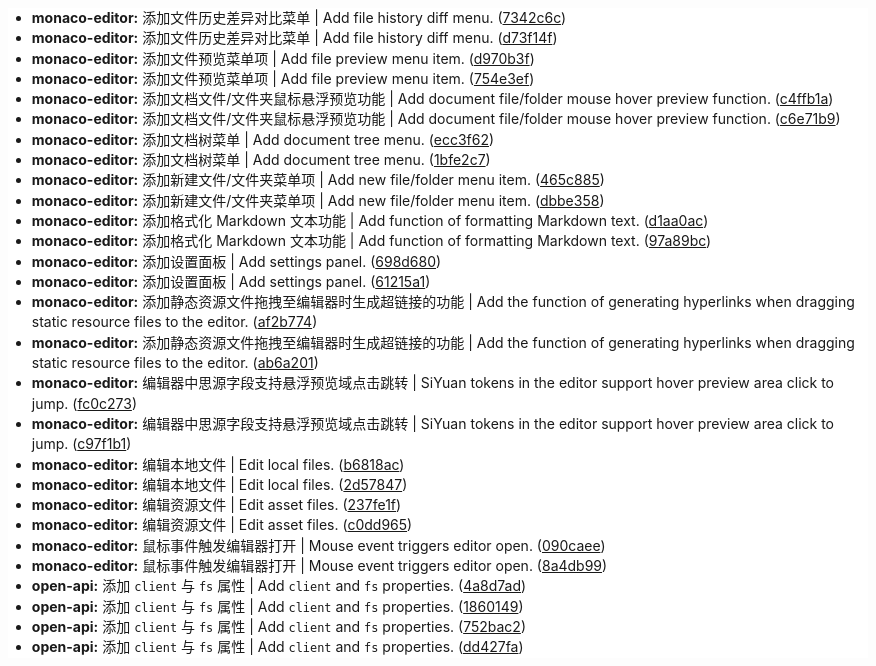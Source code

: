 * **monaco-editor:** 添加文件历史差异对比菜单 | Add file history diff menu. ([7342c6c](https://github.com/Zuoqiu-Yingyi/siyuan-plugin-custom-block/commit/7342c6c76a62117f07f77d9626db80f1356bd973))
* **monaco-editor:** 添加文件历史差异对比菜单 | Add file history diff menu. ([d73f14f](https://github.com/Zuoqiu-Yingyi/siyuan-plugin-custom-block/commit/d73f14f2c8afcb3517ebe7049a4bd923d4fa6516))
* **monaco-editor:** 添加文件预览菜单项 | Add file preview menu item. ([d970b3f](https://github.com/Zuoqiu-Yingyi/siyuan-plugin-custom-block/commit/d970b3f5b678d1b6344db1739645471ae1f49f9a))
* **monaco-editor:** 添加文件预览菜单项 | Add file preview menu item. ([754e3ef](https://github.com/Zuoqiu-Yingyi/siyuan-plugin-custom-block/commit/754e3efdfc58d164d351ae20625580c458ac55e5))
* **monaco-editor:** 添加文档文件/文件夹鼠标悬浮预览功能 | Add document file/folder mouse hover preview function. ([c4ffb1a](https://github.com/Zuoqiu-Yingyi/siyuan-plugin-custom-block/commit/c4ffb1a57a90936f30586496ba554b2de7f0a214))
* **monaco-editor:** 添加文档文件/文件夹鼠标悬浮预览功能 | Add document file/folder mouse hover preview function. ([c6e71b9](https://github.com/Zuoqiu-Yingyi/siyuan-plugin-custom-block/commit/c6e71b9432152a3ea29c433f6b65b36756460985))
* **monaco-editor:** 添加文档树菜单 | Add document tree menu. ([ecc3f62](https://github.com/Zuoqiu-Yingyi/siyuan-plugin-custom-block/commit/ecc3f6270eb53eecd1847ae2066df0bb37e06ee5))
* **monaco-editor:** 添加文档树菜单 | Add document tree menu. ([1bfe2c7](https://github.com/Zuoqiu-Yingyi/siyuan-plugin-custom-block/commit/1bfe2c7fcf6b52d162847e563efce28dd19a9e93))
* **monaco-editor:** 添加新建文件/文件夹菜单项 | Add new file/folder menu item. ([465c885](https://github.com/Zuoqiu-Yingyi/siyuan-plugin-custom-block/commit/465c8856fa874ccd7447fb996187bdbb69e1af80))
* **monaco-editor:** 添加新建文件/文件夹菜单项 | Add new file/folder menu item. ([dbbe358](https://github.com/Zuoqiu-Yingyi/siyuan-plugin-custom-block/commit/dbbe358a2026246e8161ea5cfe4057554224f9dc))
* **monaco-editor:** 添加格式化 Markdown 文本功能 | Add function of formatting Markdown text. ([d1aa0ac](https://github.com/Zuoqiu-Yingyi/siyuan-plugin-custom-block/commit/d1aa0accfc7307e0dff6f1a7ce78e35427616fab))
* **monaco-editor:** 添加格式化 Markdown 文本功能 | Add function of formatting Markdown text. ([97a89bc](https://github.com/Zuoqiu-Yingyi/siyuan-plugin-custom-block/commit/97a89bcbbb9272a7af569cfa6bd3b2d1ff91cfc3))
* **monaco-editor:** 添加设置面板 | Add settings panel. ([698d680](https://github.com/Zuoqiu-Yingyi/siyuan-plugin-custom-block/commit/698d680ccbf5bc8d66e0a105ba2d4be46c85fa82))
* **monaco-editor:** 添加设置面板 | Add settings panel. ([61215a1](https://github.com/Zuoqiu-Yingyi/siyuan-plugin-custom-block/commit/61215a171286924df819fcdb844bf253e78dbce2))
* **monaco-editor:** 添加静态资源文件拖拽至编辑器时生成超链接的功能 | Add the function of generating hyperlinks when dragging static resource files to the editor. ([af2b774](https://github.com/Zuoqiu-Yingyi/siyuan-plugin-custom-block/commit/af2b774bb6cedbc78263d8e0aaf1c79b2f7f10ea))
* **monaco-editor:** 添加静态资源文件拖拽至编辑器时生成超链接的功能 | Add the function of generating hyperlinks when dragging static resource files to the editor. ([ab6a201](https://github.com/Zuoqiu-Yingyi/siyuan-plugin-custom-block/commit/ab6a201a6a86982a857c7ba94cfdda5ff44806be))
* **monaco-editor:** 编辑器中思源字段支持悬浮预览域点击跳转 | SiYuan tokens in the editor support hover preview area click to jump. ([fc0c273](https://github.com/Zuoqiu-Yingyi/siyuan-plugin-custom-block/commit/fc0c273c64cc8647d19b6ce48dde4169446f6d1a))
* **monaco-editor:** 编辑器中思源字段支持悬浮预览域点击跳转 | SiYuan tokens in the editor support hover preview area click to jump. ([c97f1b1](https://github.com/Zuoqiu-Yingyi/siyuan-plugin-custom-block/commit/c97f1b1ec5d7f0bd441e6b5e64f8bcefab62e6d3))
* **monaco-editor:** 编辑本地文件 | Edit local files. ([b6818ac](https://github.com/Zuoqiu-Yingyi/siyuan-plugin-custom-block/commit/b6818ac1bc643b5aca49dd2cb065a2c0ff2099cc))
* **monaco-editor:** 编辑本地文件 | Edit local files. ([2d57847](https://github.com/Zuoqiu-Yingyi/siyuan-plugin-custom-block/commit/2d57847abc3ee9f642938f48653efbb0e75ea533))
* **monaco-editor:** 编辑资源文件 | Edit asset files. ([237fe1f](https://github.com/Zuoqiu-Yingyi/siyuan-plugin-custom-block/commit/237fe1f183fb6abd509a51c471d6a147e2013f3c))
* **monaco-editor:** 编辑资源文件 | Edit asset files. ([c0dd965](https://github.com/Zuoqiu-Yingyi/siyuan-plugin-custom-block/commit/c0dd9659cc3294c187bb3fb70830fe30a7d9c9ff))
* **monaco-editor:** 鼠标事件触发编辑器打开 | Mouse event triggers editor open. ([090caee](https://github.com/Zuoqiu-Yingyi/siyuan-plugin-custom-block/commit/090caee7680ad2c5ba45a598b647982a779c3921))
* **monaco-editor:** 鼠标事件触发编辑器打开 | Mouse event triggers editor open. ([8a4db99](https://github.com/Zuoqiu-Yingyi/siyuan-plugin-custom-block/commit/8a4db990a5b1407a09dee962658526c9a9ef4da8))
* **open-api:** 添加 `client` 与 `fs` 属性 | Add `client` and `fs` properties. ([4a8d7ad](https://github.com/Zuoqiu-Yingyi/siyuan-plugin-custom-block/commit/4a8d7ad95aab15d4497a1cd9747561688b5a5d58))
* **open-api:** 添加 `client` 与 `fs` 属性 | Add `client` and `fs` properties. ([1860149](https://github.com/Zuoqiu-Yingyi/siyuan-plugin-custom-block/commit/18601491d4bc628f071ff5e80c4ffae8a9bf3365))
* **open-api:** 添加 `client` 与 `fs` 属性 | Add `client` and `fs` properties. ([752bac2](https://github.com/Zuoqiu-Yingyi/siyuan-plugin-custom-block/commit/752bac22f36efb48ec8cc0d6dedaf00729e835ff))
* **open-api:** 添加 `client` 与 `fs` 属性 | Add `client` and `fs` properties. ([dd427fa](https://github.com/Zuoqiu-Yingyi/siyuan-plugin-custom-block/commit/dd427fafeac821f19f6fbeb690fc08cfb0ff466d))
